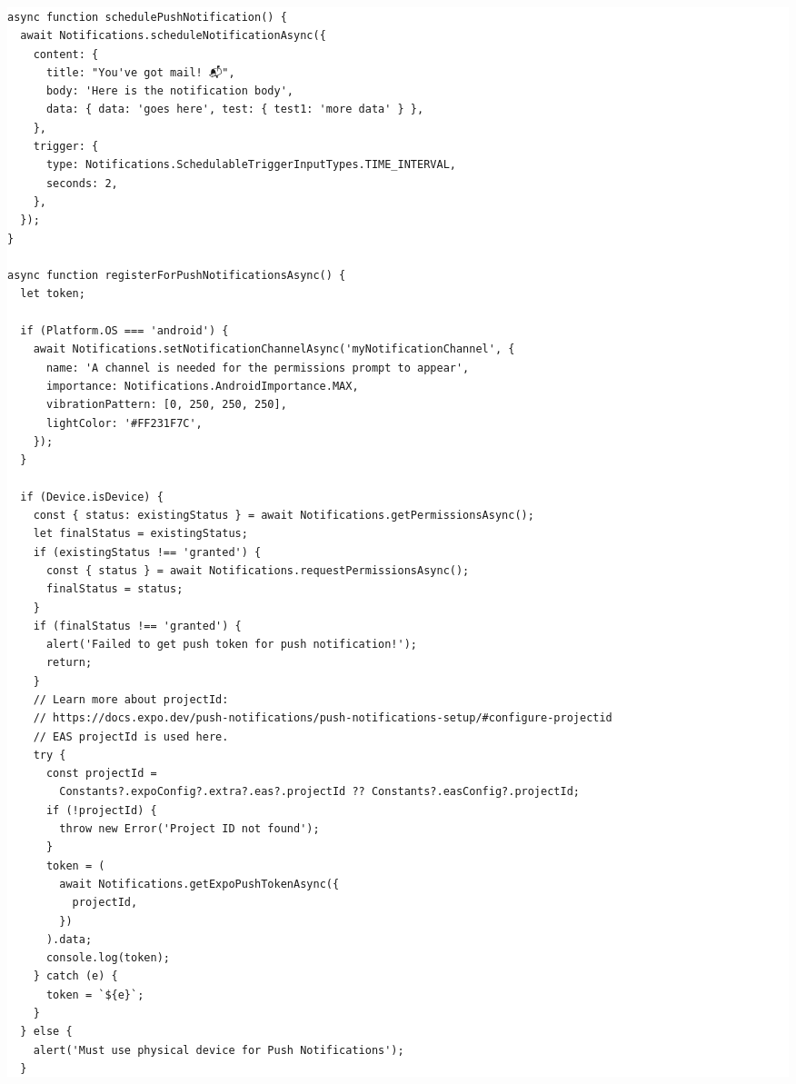     async function schedulePushNotification() {
      await Notifications.scheduleNotificationAsync({
        content: {
          title: "You've got mail! 📬",
          body: 'Here is the notification body',
          data: { data: 'goes here', test: { test1: 'more data' } },
        },
        trigger: {
          type: Notifications.SchedulableTriggerInputTypes.TIME_INTERVAL,
          seconds: 2,
        },
      });
    }
    
    async function registerForPushNotificationsAsync() {
      let token;
    
      if (Platform.OS === 'android') {
        await Notifications.setNotificationChannelAsync('myNotificationChannel', {
          name: 'A channel is needed for the permissions prompt to appear',
          importance: Notifications.AndroidImportance.MAX,
          vibrationPattern: [0, 250, 250, 250],
          lightColor: '#FF231F7C',
        });
      }
    
      if (Device.isDevice) {
        const { status: existingStatus } = await Notifications.getPermissionsAsync();
        let finalStatus = existingStatus;
        if (existingStatus !== 'granted') {
          const { status } = await Notifications.requestPermissionsAsync();
          finalStatus = status;
        }
        if (finalStatus !== 'granted') {
          alert('Failed to get push token for push notification!');
          return;
        }
        // Learn more about projectId:
        // https://docs.expo.dev/push-notifications/push-notifications-setup/#configure-projectid
        // EAS projectId is used here.
        try {
          const projectId =
            Constants?.expoConfig?.extra?.eas?.projectId ?? Constants?.easConfig?.projectId;
          if (!projectId) {
            throw new Error('Project ID not found');
          }
          token = (
            await Notifications.getExpoPushTokenAsync({
              projectId,
            })
          ).data;
          console.log(token);
        } catch (e) {
          token = `${e}`;
        }
      } else {
        alert('Must use physical device for Push Notifications');
      }
    